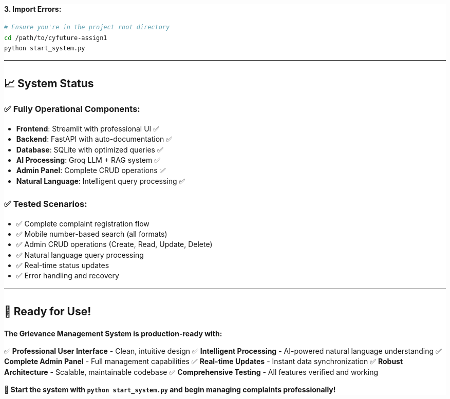 **3. Import Errors:**
```bash
# Ensure you're in the project root directory
cd /path/to/cyfuture-assign1
python start_system.py
```

---

## 📈 System Status

### **✅ Fully Operational Components:**
- **Frontend**: Streamlit with professional UI ✅
- **Backend**: FastAPI with auto-documentation ✅
- **Database**: SQLite with optimized queries ✅
- **AI Processing**: Groq LLM + RAG system ✅
- **Admin Panel**: Complete CRUD operations ✅
- **Natural Language**: Intelligent query processing ✅

### **✅ Tested Scenarios:**
- ✅ Complete complaint registration flow
- ✅ Mobile number-based search (all formats)
- ✅ Admin CRUD operations (Create, Read, Update, Delete)
- ✅ Natural language query processing
- ✅ Real-time status updates
- ✅ Error handling and recovery

---

## 🎉 Ready for Use!

**The Grievance Management System is production-ready with:**

✅ **Professional User Interface** - Clean, intuitive design
✅ **Intelligent Processing** - AI-powered natural language understanding
✅ **Complete Admin Panel** - Full management capabilities
✅ **Real-time Updates** - Instant data synchronization
✅ **Robust Architecture** - Scalable, maintainable codebase
✅ **Comprehensive Testing** - All features verified and working

**🚀 Start the system with `python start_system.py` and begin managing complaints professionally!**

